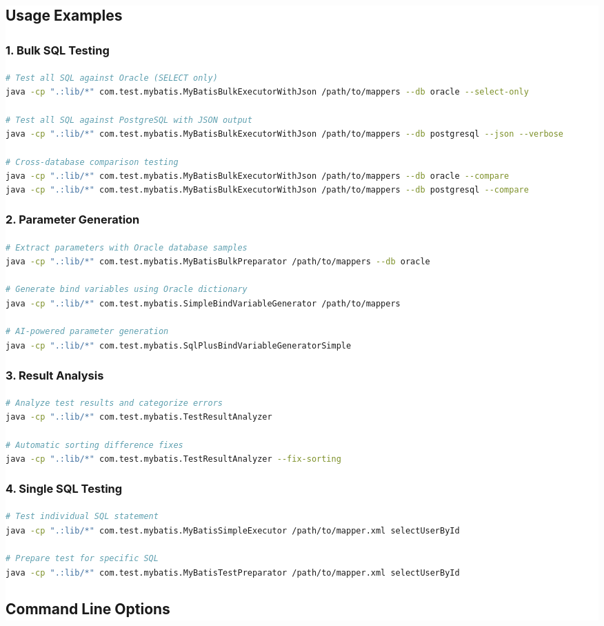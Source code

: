 ## Usage Examples

### 1. Bulk SQL Testing
```bash
# Test all SQL against Oracle (SELECT only)
java -cp ".:lib/*" com.test.mybatis.MyBatisBulkExecutorWithJson /path/to/mappers --db oracle --select-only

# Test all SQL against PostgreSQL with JSON output
java -cp ".:lib/*" com.test.mybatis.MyBatisBulkExecutorWithJson /path/to/mappers --db postgresql --json --verbose

# Cross-database comparison testing
java -cp ".:lib/*" com.test.mybatis.MyBatisBulkExecutorWithJson /path/to/mappers --db oracle --compare
java -cp ".:lib/*" com.test.mybatis.MyBatisBulkExecutorWithJson /path/to/mappers --db postgresql --compare
```

### 2. Parameter Generation
```bash
# Extract parameters with Oracle database samples
java -cp ".:lib/*" com.test.mybatis.MyBatisBulkPreparator /path/to/mappers --db oracle

# Generate bind variables using Oracle dictionary
java -cp ".:lib/*" com.test.mybatis.SimpleBindVariableGenerator /path/to/mappers

# AI-powered parameter generation
java -cp ".:lib/*" com.test.mybatis.SqlPlusBindVariableGeneratorSimple
```

### 3. Result Analysis
```bash
# Analyze test results and categorize errors
java -cp ".:lib/*" com.test.mybatis.TestResultAnalyzer

# Automatic sorting difference fixes
java -cp ".:lib/*" com.test.mybatis.TestResultAnalyzer --fix-sorting
```

### 4. Single SQL Testing
```bash
# Test individual SQL statement
java -cp ".:lib/*" com.test.mybatis.MyBatisSimpleExecutor /path/to/mapper.xml selectUserById

# Prepare test for specific SQL
java -cp ".:lib/*" com.test.mybatis.MyBatisTestPreparator /path/to/mapper.xml selectUserById
```

## Command Line Options
